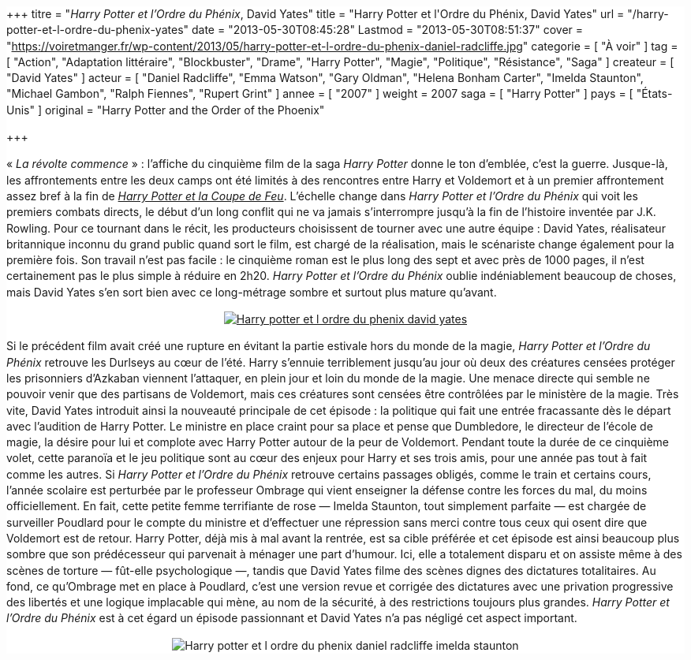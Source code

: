 +++
titre = "<em>Harry Potter et l&rsquo;Ordre du Phénix</em>, David Yates"
title = "Harry Potter et l'Ordre du Phénix, David Yates"
url = "/harry-potter-et-l-ordre-du-phenix-yates"
date = "2013-05-30T08:45:28"
Lastmod = "2013-05-30T08:51:37"
cover = "https://voiretmanger.fr/wp-content/2013/05/harry-potter-et-l-ordre-du-phenix-daniel-radcliffe.jpg"
categorie = [ "À voir" ]
tag = [ "Action", "Adaptation littéraire", "Blockbuster", "Drame", "Harry Potter", "Magie", "Politique", "Résistance", "Saga" ]
createur = [ "David Yates" ]
acteur = [ "Daniel Radcliffe", "Emma Watson", "Gary Oldman", "Helena Bonham Carter", "Imelda Staunton", "Michael Gambon", "Ralph Fiennes", "Rupert Grint" ]
annee = [ "2007" ]
weight = 2007
saga = [ "Harry Potter" ]
pays = [ "États-Unis" ]
original = "Harry Potter and the Order of the Phoenix"

+++

<p>« <em>La révolte commence</em> » : l’affiche du cinquième film de la saga <em>Harry Potter</em> donne le ton d’emblée, c’est la guerre. Jusque-là, les affrontements entre les deux camps ont été limités à des rencontres entre Harry et Voldemort et à un premier affrontement assez bref à la fin de <a href="https://voiretmanger.fr/harry-potter-et-la-coupe-de-feu-newell/" title="Harry Potter et la Coupe de Feu, Mike Newell"><em>Harry Potter et la Coupe de Feu</em></a>. L’échelle change dans <em>Harry Potter et l’Ordre du Phénix</em> qui voit les premiers combats directs, le début d’un long conflit qui ne va jamais s’interrompre jusqu’à la fin de l’histoire inventée par J.K. Rowling. Pour ce tournant dans le récit, les producteurs choisissent de tourner avec une autre équipe : David Yates, réalisateur britannique inconnu du grand public quand sort le film, est chargé de la réalisation, mais le scénariste change également pour la première fois. Son travail n’est pas facile : le cinquième roman est le plus long des sept et avec près de 1000 pages, il n’est certainement pas le plus simple à réduire en 2h20. <em>Harry Potter et l’Ordre du Phénix</em> oublie indéniablement beaucoup de choses, mais David Yates s’en sort bien avec ce long-métrage sombre et surtout plus mature qu’avant.</p>
<div style="text-align:center;"><a href="http://www.allocine.fr/film/fichefilm_gen_cfilm=58608.html"><img class="aligncenter" src="https://voiretmanger.fr/wp-content/2013/05/harry-potter-et-l-ordre-du-phenix-david-yates.jpg" alt="Harry potter et l ordre du phenix david yates" title="harry-potter-et-l-ordre-du-phenix-david-yates.jpg" width="100%" /></a></div>
<p>Si le précédent film avait créé une rupture en évitant la partie estivale hors du monde de la magie, <em>Harry Potter et l’Ordre du Phénix</em> retrouve les Durlseys au cœur de l’été. Harry s’ennuie terriblement jusqu’au jour où deux des créatures censées protéger les prisonniers d’Azkaban viennent l’attaquer, en plein jour et loin du monde de la magie. Une menace directe qui semble ne pouvoir venir que des partisans de Voldemort, mais ces créatures sont censées être contrôlées par le ministère de la magie. Très vite, David Yates introduit ainsi la nouveauté principale de cet épisode : la politique qui fait une entrée fracassante dès le départ avec l’audition de Harry Potter. Le ministre en place craint pour sa place et pense que Dumbledore, le directeur de l’école de magie, la désire pour lui et complote avec Harry Potter autour de la peur de Voldemort. Pendant toute la durée de ce cinquième volet, cette paranoïa et le jeu politique sont au cœur des enjeux pour Harry et ses trois amis, pour une année pas tout à fait comme les autres. Si <em>Harry Potter et l’Ordre du Phénix</em> retrouve certains passages obligés, comme le train et certains cours, l’année scolaire est perturbée par le professeur Ombrage qui vient enseigner la défense contre les forces du mal, du moins officiellement. En fait, cette petite femme terrifiante de rose — Imelda Staunton, tout simplement parfaite — est chargée de surveiller Poudlard pour le compte du ministre et d’effectuer une répression sans merci contre tous ceux qui osent dire que Voldemort est de retour. Harry Potter, déjà mis à mal avant la rentrée, est sa cible préférée et cet épisode est ainsi beaucoup plus sombre que son prédécesseur qui parvenait à ménager une part d’humour. Ici, elle a totalement disparu et on assiste même à des scènes de torture — fût-elle psychologique —, tandis que David Yates filme des scènes dignes des dictatures totalitaires. Au fond, ce qu’Ombrage met en place à Poudlard, c’est une version revue et corrigée des dictatures avec une privation progressive des libertés et une logique implacable qui mène, au nom de la sécurité, à des restrictions toujours plus grandes. <em>Harry Potter et l’Ordre du Phénix</em> est à cet égard un épisode passionnant et David Yates n’a pas négligé cet aspect important. </p>
<div style="text-align:center;"><img class="aligncenter" src="https://voiretmanger.fr/wp-content/2013/05/harry-potter-et-l-ordre-du-phenix-daniel-radcliffe-imelda-staunton.jpg" alt="Harry potter et l ordre du phenix daniel radcliffe imelda staunton" title="harry-potter-et-l-ordre-du-phenix-daniel-radcliffe-imelda-staunton.jpg" width="100%" /></div>